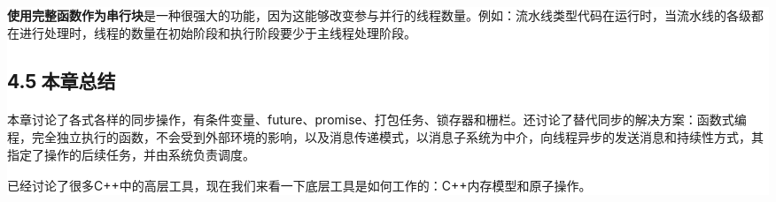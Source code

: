 **使用完整函数作为串行块**是一种很强大的功能，因为这能够改变参与并行的线程数量。例如：流水线类型代码在运行时，当流水线的各级都在进行处理时，线程的数量在初始阶段和执行阶段要少于主线程处理阶段。

## 4.5 本章总结

本章讨论了各式各样的同步操作，有条件变量、future、promise、打包任务、锁存器和栅栏。还讨论了替代同步的解决方案：函数式编程，完全独立执行的函数，不会受到外部环境的影响，以及消息传递模式，以消息子系统为中介，向线程异步的发送消息和持续性方式，其指定了操作的后续任务，并由系统负责调度。

已经讨论了很多C++中的高层工具，现在我们来看一下底层工具是如何工作的：C++内存模型和原子操作。
